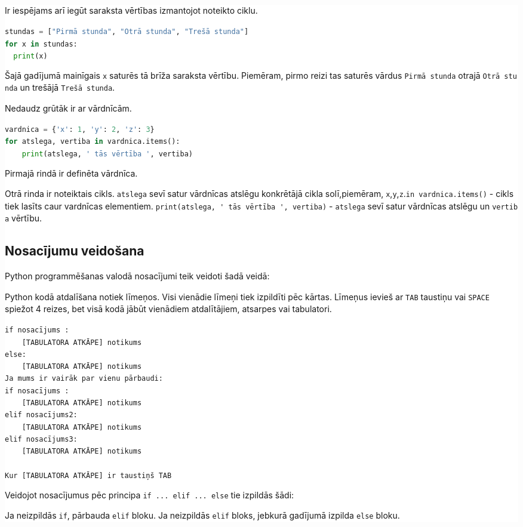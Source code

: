 Ir iespējams arī iegūt saraksta vērtības izmantojot noteikto ciklu.

~~~python
stundas = ["Pirmā stunda", "Otrā stunda", "Trešā stunda"]
for x in stundas:
  print(x)
~~~

Šajā gadījumā mainīgais `x` saturēs tā brīža saraksta vērtību. Piemēram, pirmo reizi tas saturēs vārdus `Pirmā stunda` otrajā `Otrā stunda` un trešājā `Trešā stunda`.

Nedaudz grūtāk ir ar vārdnīcām.

~~~python
vardnica = {'x': 1, 'y': 2, 'z': 3} 
for atslega, vertiba in vardnica.items():
    print(atslega, ' tās vērtība ', vertiba)
~~~

Pirmajā rindā ir definēta vārdnīca.

Otrā rinda ir noteiktais cikls. `atslega` sevī satur vārdnīcas atslēgu konkrētājā cikla solī,piemēram, `x`,`y`,`z`.`in vardnica.items()` - cikls tiek lasīts caur vardnīcas elementiem.
`print(atslega, ' tās vērtība ', vertiba)` - `atslega` sevī satur vārdnīcas atslēgu un `vertiba` vērtību.


## Nosacījumu veidošana

Python programmēšanas valodā nosacījumi teik veidoti šadā veidā:


Python kodā atdalīšana notiek līmeņos. Visi vienādie līmeņi tiek izpildīti pēc kārtas. Līmeņus ievieš ar `TAB` taustiņu vai `SPACE` spiežot 4 reizes, bet visā kodā jābūt vienādiem atdalītājiem, atsarpes vai tabulatori.

~~~
if nosacījums :
    [TABULATORA ATKĀPE] notikums
else:
    [TABULATORA ATKĀPE] notikums
Ja mums ir vairāk par vienu pārbaudi:
if nosacījums :
    [TABULATORA ATKĀPE] notikums
elif nosacījums2:
    [TABULATORA ATKĀPE] notikums
elif nosacījums3:
    [TABULATORA ATKĀPE] notikums

Kur [TABULATORA ATKĀPE] ir taustiņš TAB
~~~

Veidojot nosacījumus pēc principa `if ... elif ... else` tie izpildās šādi:

Ja neizpildās `if`, pārbauda `elif` bloku. Ja neizpildās `elif` bloks, jebkurā gadījumā izpilda `else` bloku.

